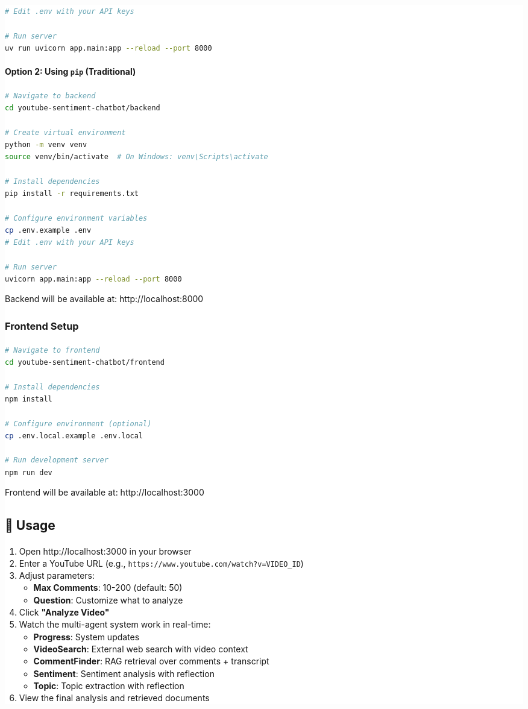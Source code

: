 ```bash
# Edit .env with your API keys

# Run server
uv run uvicorn app.main:app --reload --port 8000
```

#### Option 2: Using `pip` (Traditional)

```bash
# Navigate to backend
cd youtube-sentiment-chatbot/backend

# Create virtual environment
python -m venv venv
source venv/bin/activate  # On Windows: venv\Scripts\activate

# Install dependencies
pip install -r requirements.txt

# Configure environment variables
cp .env.example .env
# Edit .env with your API keys

# Run server
uvicorn app.main:app --reload --port 8000
```

Backend will be available at: http://localhost:8000

### Frontend Setup

```bash
# Navigate to frontend
cd youtube-sentiment-chatbot/frontend

# Install dependencies
npm install

# Configure environment (optional)
cp .env.local.example .env.local

# Run development server
npm run dev
```

Frontend will be available at: http://localhost:3000

## 📖 Usage

1. Open http://localhost:3000 in your browser
2. Enter a YouTube URL (e.g., `https://www.youtube.com/watch?v=VIDEO_ID`)
3. Adjust parameters:
   - **Max Comments**: 10-200 (default: 50)
   - **Question**: Customize what to analyze
4. Click **"Analyze Video"**
5. Watch the multi-agent system work in real-time:
   - **Progress**: System updates
   - **VideoSearch**: External web search with video context
   - **CommentFinder**: RAG retrieval over comments + transcript
   - **Sentiment**: Sentiment analysis with reflection
   - **Topic**: Topic extraction with reflection
6. View the final analysis and retrieved documents

